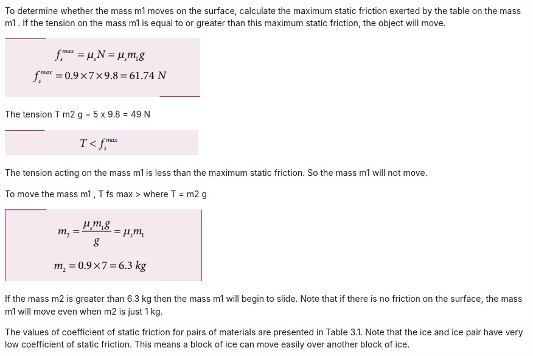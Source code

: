 To determine whether the mass m1
moves on the surface, calculate the 
maximum static friction exerted by the table 
on the mass m1
. If the tension on the mass 
m1
 is equal to or greater than this maximum 
static friction, the object will move.

![alt text](../media/img104.png)

The tension T m2 g = 5 x 9.8 = 49 N

![alt text](../media/img105.png)

The tension acting on the mass m1
 is less 
than the maximum static friction. So the 
mass m1
 will not move.

 To move the mass m1
, T fs
max > where 
T = m2
g

![alt text](../media/img106.png)

If the mass m2
 is greater than 6.3 kg then 
the mass m1
 will begin to slide. Note that if 
there is no friction on the surface, the mass 
m1
 will move even when m2
 is just 1 kg.

 The values of coefficient of static 
friction for pairs of materials are presented 
in Table 3.1. Note that the ice and ice pair 
have very low coefficient of static friction. 
This means a block of ice can move easily 
over another block of ice.
